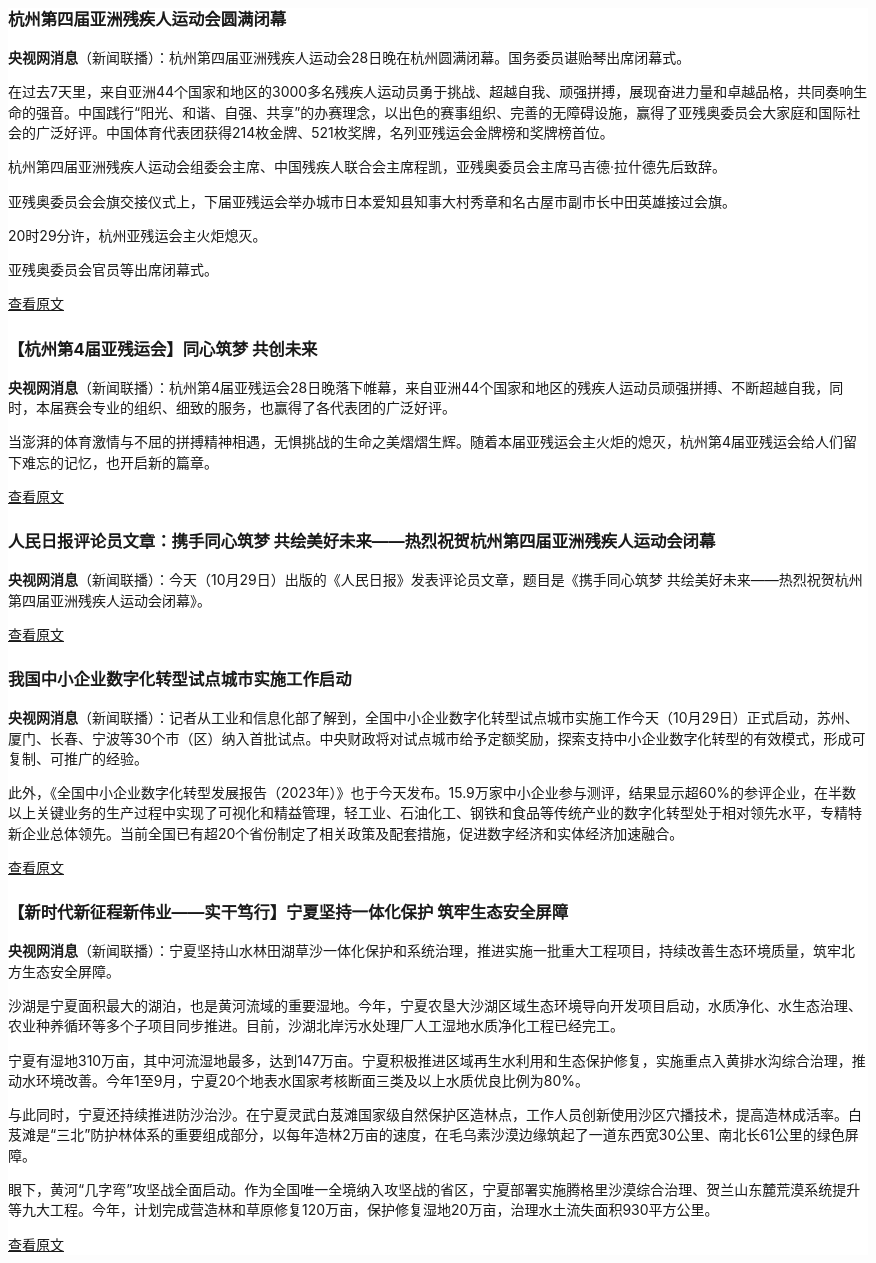 ### 杭州第四届亚洲残疾人运动会圆满闭幕

**央视网消息**（新闻联播）：杭州第四届亚洲残疾人运动会28日晚在杭州圆满闭幕。国务委员谌贻琴出席闭幕式。

在过去7天里，来自亚洲44个国家和地区的3000多名残疾人运动员勇于挑战、超越自我、顽强拼搏，展现奋进力量和卓越品格，共同奏响生命的强音。中国践行“阳光、和谐、自强、共享”的办赛理念，以出色的赛事组织、完善的无障碍设施，赢得了亚残奥委员会大家庭和国际社会的广泛好评。中国体育代表团获得214枚金牌、521枚奖牌，名列亚残运会金牌榜和奖牌榜首位。

杭州第四届亚洲残疾人运动会组委会主席、中国残疾人联合会主席程凯，亚残奥委员会主席马吉德·拉什德先后致辞。

亚残奥委员会会旗交接仪式上，下届亚残运会举办城市日本爱知县知事大村秀章和名古屋市副市长中田英雄接过会旗。

20时29分许，杭州亚残运会主火炬熄灭。

亚残奥委员会官员等出席闭幕式。

[查看原文](https://tv.cctv.com/2023/10/29/VIDEPF7Edkp3Q6fkcfZNQQFb231029.shtml)

### 【杭州第4届亚残运会】同心筑梦 共创未来

**央视网消息**（新闻联播）：杭州第4届亚残运会28日晚落下帷幕，来自亚洲44个国家和地区的残疾人运动员顽强拼搏、不断超越自我，同时，本届赛会专业的组织、细致的服务，也赢得了各代表团的广泛好评。

当澎湃的体育激情与不屈的拼搏精神相遇，无惧挑战的生命之美熠熠生辉。随着本届亚残运会主火炬的熄灭，杭州第4届亚残运会给人们留下难忘的记忆，也开启新的篇章。

[查看原文](https://tv.cctv.com/2023/10/29/VIDEXoavnCvxmSbNsyNBgkMC231029.shtml)

### 人民日报评论员文章：携手同心筑梦 共绘美好未来——热烈祝贺杭州第四届亚洲残疾人运动会闭幕

**央视网消息**（新闻联播）：今天（10月29日）出版的《人民日报》发表评论员文章，题目是《携手同心筑梦 共绘美好未来——热烈祝贺杭州第四届亚洲残疾人运动会闭幕》。

[查看原文](https://tv.cctv.com/2023/10/29/VIDE1yaMrtQbYxskOJvyRmsU231029.shtml)

### 我国中小企业数字化转型试点城市实施工作启动

**央视网消息**（新闻联播）：记者从工业和信息化部了解到，全国中小企业数字化转型试点城市实施工作今天（10月29日）正式启动，苏州、厦门、长春、宁波等30个市（区）纳入首批试点。中央财政将对试点城市给予定额奖励，探索支持中小企业数字化转型的有效模式，形成可复制、可推广的经验。

此外，《全国中小企业数字化转型发展报告（2023年）》也于今天发布。15.9万家中小企业参与测评，结果显示超60%的参评企业，在半数以上关键业务的生产过程中实现了可视化和精益管理，轻工业、石油化工、钢铁和食品等传统产业的数字化转型处于相对领先水平，专精特新企业总体领先。当前全国已有超20个省份制定了相关政策及配套措施，促进数字经济和实体经济加速融合。

[查看原文](https://tv.cctv.com/2023/10/29/VIDExJwM2PEyiCsnPi32q2iN231029.shtml)

### 【新时代新征程新伟业——实干笃行】宁夏坚持一体化保护 筑牢生态安全屏障

**央视网消息**（新闻联播）：宁夏坚持山水林田湖草沙一体化保护和系统治理，推进实施一批重大工程项目，持续改善生态环境质量，筑牢北方生态安全屏障。

沙湖是宁夏面积最大的湖泊，也是黄河流域的重要湿地。今年，宁夏农垦大沙湖区域生态环境导向开发项目启动，水质净化、水生态治理、农业种养循环等多个子项目同步推进。目前，沙湖北岸污水处理厂人工湿地水质净化工程已经完工。

宁夏有湿地310万亩，其中河流湿地最多，达到147万亩。宁夏积极推进区域再生水利用和生态保护修复，实施重点入黄排水沟综合治理，推动水环境改善。今年1至9月，宁夏20个地表水国家考核断面三类及以上水质优良比例为80%。

与此同时，宁夏还持续推进防沙治沙。在宁夏灵武白芨滩国家级自然保护区造林点，工作人员创新使用沙区穴播技术，提高造林成活率。白芨滩是“三北”防护林体系的重要组成部分，以每年造林2万亩的速度，在毛乌素沙漠边缘筑起了一道东西宽30公里、南北长61公里的绿色屏障。

眼下，黄河“几字弯”攻坚战全面启动。作为全国唯一全境纳入攻坚战的省区，宁夏部署实施腾格里沙漠综合治理、贺兰山东麓荒漠系统提升等九大工程。今年，计划完成营造林和草原修复120万亩，保护修复湿地20万亩，治理水土流失面积930平方公里。

[查看原文](https://tv.cctv.com/2023/10/29/VIDEOuJLqIt8SH5HOVikD9SV231029.shtml)
